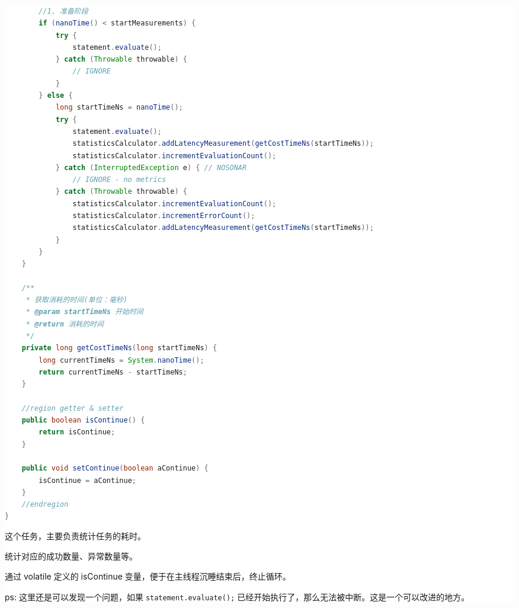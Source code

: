 ```java
        //1. 准备阶段
        if (nanoTime() < startMeasurements) {
            try {
                statement.evaluate();
            } catch (Throwable throwable) {
                // IGNORE
            }
        } else {
            long startTimeNs = nanoTime();
            try {
                statement.evaluate();
                statisticsCalculator.addLatencyMeasurement(getCostTimeNs(startTimeNs));
                statisticsCalculator.incrementEvaluationCount();
            } catch (InterruptedException e) { // NOSONAR
                // IGNORE - no metrics
            } catch (Throwable throwable) {
                statisticsCalculator.incrementEvaluationCount();
                statisticsCalculator.incrementErrorCount();
                statisticsCalculator.addLatencyMeasurement(getCostTimeNs(startTimeNs));
            }
        }
    }

    /**
     * 获取消耗的时间(单位：毫秒)
     * @param startTimeNs 开始时间
     * @return 消耗的时间
     */
    private long getCostTimeNs(long startTimeNs) {
        long currentTimeNs = System.nanoTime();
        return currentTimeNs - startTimeNs;
    }

    //region getter & setter
    public boolean isContinue() {
        return isContinue;
    }

    public void setContinue(boolean aContinue) {
        isContinue = aContinue;
    }
    //endregion
}
```

这个任务，主要负责统计任务的耗时。

统计对应的成功数量、异常数量等。

通过 volatile 定义的 isContinue 变量，便于在主线程沉睡结束后，终止循环。

ps: 这里还是可以发现一个问题，如果 `statement.evaluate();` 已经开始执行了，那么无法被中断。这是一个可以改进的地方。
